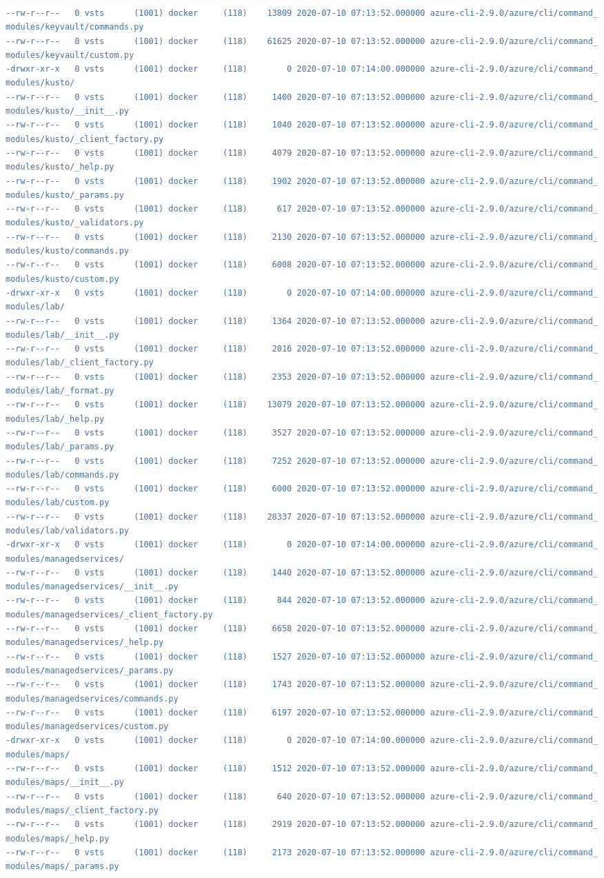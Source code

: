 ```diff
--rw-r--r--   0 vsts      (1001) docker     (118)    13809 2020-07-10 07:13:52.000000 azure-cli-2.9.0/azure/cli/command_modules/keyvault/commands.py
--rw-r--r--   0 vsts      (1001) docker     (118)    61625 2020-07-10 07:13:52.000000 azure-cli-2.9.0/azure/cli/command_modules/keyvault/custom.py
-drwxr-xr-x   0 vsts      (1001) docker     (118)        0 2020-07-10 07:14:00.000000 azure-cli-2.9.0/azure/cli/command_modules/kusto/
--rw-r--r--   0 vsts      (1001) docker     (118)     1400 2020-07-10 07:13:52.000000 azure-cli-2.9.0/azure/cli/command_modules/kusto/__init__.py
--rw-r--r--   0 vsts      (1001) docker     (118)     1040 2020-07-10 07:13:52.000000 azure-cli-2.9.0/azure/cli/command_modules/kusto/_client_factory.py
--rw-r--r--   0 vsts      (1001) docker     (118)     4079 2020-07-10 07:13:52.000000 azure-cli-2.9.0/azure/cli/command_modules/kusto/_help.py
--rw-r--r--   0 vsts      (1001) docker     (118)     1902 2020-07-10 07:13:52.000000 azure-cli-2.9.0/azure/cli/command_modules/kusto/_params.py
--rw-r--r--   0 vsts      (1001) docker     (118)      617 2020-07-10 07:13:52.000000 azure-cli-2.9.0/azure/cli/command_modules/kusto/_validators.py
--rw-r--r--   0 vsts      (1001) docker     (118)     2130 2020-07-10 07:13:52.000000 azure-cli-2.9.0/azure/cli/command_modules/kusto/commands.py
--rw-r--r--   0 vsts      (1001) docker     (118)     6008 2020-07-10 07:13:52.000000 azure-cli-2.9.0/azure/cli/command_modules/kusto/custom.py
-drwxr-xr-x   0 vsts      (1001) docker     (118)        0 2020-07-10 07:14:00.000000 azure-cli-2.9.0/azure/cli/command_modules/lab/
--rw-r--r--   0 vsts      (1001) docker     (118)     1364 2020-07-10 07:13:52.000000 azure-cli-2.9.0/azure/cli/command_modules/lab/__init__.py
--rw-r--r--   0 vsts      (1001) docker     (118)     2016 2020-07-10 07:13:52.000000 azure-cli-2.9.0/azure/cli/command_modules/lab/_client_factory.py
--rw-r--r--   0 vsts      (1001) docker     (118)     2353 2020-07-10 07:13:52.000000 azure-cli-2.9.0/azure/cli/command_modules/lab/_format.py
--rw-r--r--   0 vsts      (1001) docker     (118)    13079 2020-07-10 07:13:52.000000 azure-cli-2.9.0/azure/cli/command_modules/lab/_help.py
--rw-r--r--   0 vsts      (1001) docker     (118)     3527 2020-07-10 07:13:52.000000 azure-cli-2.9.0/azure/cli/command_modules/lab/_params.py
--rw-r--r--   0 vsts      (1001) docker     (118)     7252 2020-07-10 07:13:52.000000 azure-cli-2.9.0/azure/cli/command_modules/lab/commands.py
--rw-r--r--   0 vsts      (1001) docker     (118)     6000 2020-07-10 07:13:52.000000 azure-cli-2.9.0/azure/cli/command_modules/lab/custom.py
--rw-r--r--   0 vsts      (1001) docker     (118)    28337 2020-07-10 07:13:52.000000 azure-cli-2.9.0/azure/cli/command_modules/lab/validators.py
-drwxr-xr-x   0 vsts      (1001) docker     (118)        0 2020-07-10 07:14:00.000000 azure-cli-2.9.0/azure/cli/command_modules/managedservices/
--rw-r--r--   0 vsts      (1001) docker     (118)     1440 2020-07-10 07:13:52.000000 azure-cli-2.9.0/azure/cli/command_modules/managedservices/__init__.py
--rw-r--r--   0 vsts      (1001) docker     (118)      844 2020-07-10 07:13:52.000000 azure-cli-2.9.0/azure/cli/command_modules/managedservices/_client_factory.py
--rw-r--r--   0 vsts      (1001) docker     (118)     6658 2020-07-10 07:13:52.000000 azure-cli-2.9.0/azure/cli/command_modules/managedservices/_help.py
--rw-r--r--   0 vsts      (1001) docker     (118)     1527 2020-07-10 07:13:52.000000 azure-cli-2.9.0/azure/cli/command_modules/managedservices/_params.py
--rw-r--r--   0 vsts      (1001) docker     (118)     1743 2020-07-10 07:13:52.000000 azure-cli-2.9.0/azure/cli/command_modules/managedservices/commands.py
--rw-r--r--   0 vsts      (1001) docker     (118)     6197 2020-07-10 07:13:52.000000 azure-cli-2.9.0/azure/cli/command_modules/managedservices/custom.py
-drwxr-xr-x   0 vsts      (1001) docker     (118)        0 2020-07-10 07:14:00.000000 azure-cli-2.9.0/azure/cli/command_modules/maps/
--rw-r--r--   0 vsts      (1001) docker     (118)     1512 2020-07-10 07:13:52.000000 azure-cli-2.9.0/azure/cli/command_modules/maps/__init__.py
--rw-r--r--   0 vsts      (1001) docker     (118)      640 2020-07-10 07:13:52.000000 azure-cli-2.9.0/azure/cli/command_modules/maps/_client_factory.py
--rw-r--r--   0 vsts      (1001) docker     (118)     2919 2020-07-10 07:13:52.000000 azure-cli-2.9.0/azure/cli/command_modules/maps/_help.py
--rw-r--r--   0 vsts      (1001) docker     (118)     2173 2020-07-10 07:13:52.000000 azure-cli-2.9.0/azure/cli/command_modules/maps/_params.py
```
